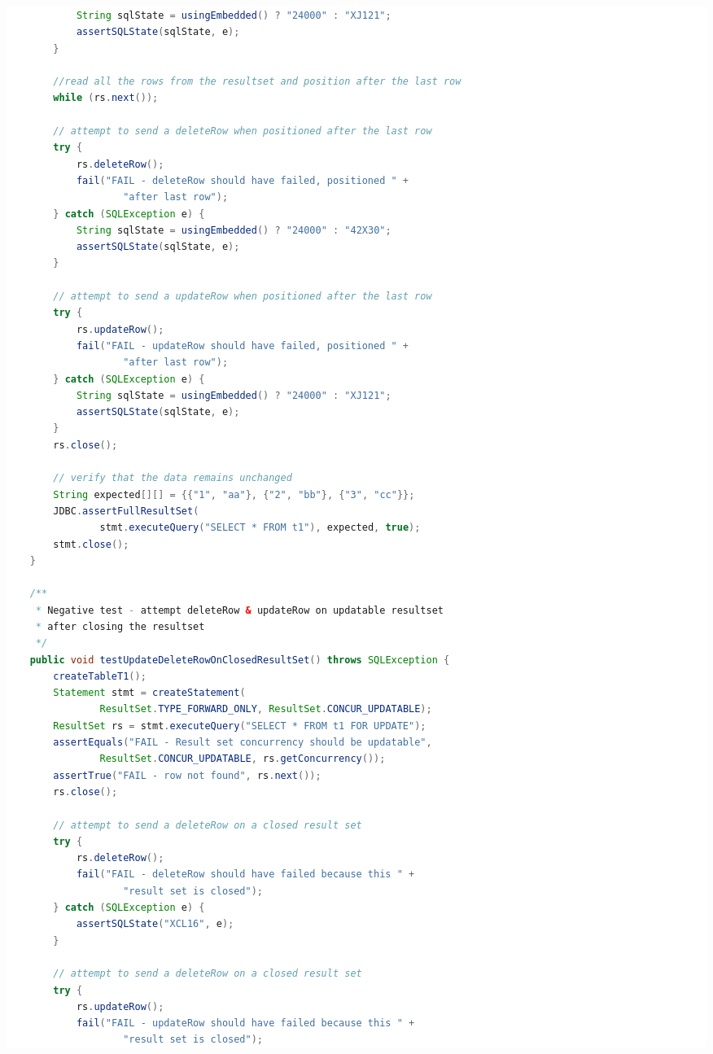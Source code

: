 ```java
            String sqlState = usingEmbedded() ? "24000" : "XJ121";
            assertSQLState(sqlState, e);
        }
        
        //read all the rows from the resultset and position after the last row
        while (rs.next());
        
        // attempt to send a deleteRow when positioned after the last row
        try {
            rs.deleteRow();
            fail("FAIL - deleteRow should have failed, positioned " +
                    "after last row");
        } catch (SQLException e) {
            String sqlState = usingEmbedded() ? "24000" : "42X30";
            assertSQLState(sqlState, e);
        }
        
        // attempt to send a updateRow when positioned after the last row
        try {
            rs.updateRow();
            fail("FAIL - updateRow should have failed, positioned " +
                    "after last row");
        } catch (SQLException e) {
            String sqlState = usingEmbedded() ? "24000" : "XJ121";
            assertSQLState(sqlState, e);
        }
        rs.close();
        
        // verify that the data remains unchanged
        String expected[][] = {{"1", "aa"}, {"2", "bb"}, {"3", "cc"}};
        JDBC.assertFullResultSet(
                stmt.executeQuery("SELECT * FROM t1"), expected, true);
        stmt.close();
    }
    
    /**
     * Negative test - attempt deleteRow & updateRow on updatable resultset 
     * after closing the resultset
     */
    public void testUpdateDeleteRowOnClosedResultSet() throws SQLException {
        createTableT1();
        Statement stmt = createStatement(
                ResultSet.TYPE_FORWARD_ONLY, ResultSet.CONCUR_UPDATABLE);
        ResultSet rs = stmt.executeQuery("SELECT * FROM t1 FOR UPDATE");
        assertEquals("FAIL - Result set concurrency should be updatable",
                ResultSet.CONCUR_UPDATABLE, rs.getConcurrency());
        assertTrue("FAIL - row not found", rs.next());
        rs.close();
        
        // attempt to send a deleteRow on a closed result set
        try {
            rs.deleteRow();
            fail("FAIL - deleteRow should have failed because this " +
                    "result set is closed");
        } catch (SQLException e) {
            assertSQLState("XCL16", e);
        }
        
        // attempt to send a deleteRow on a closed result set
        try {
            rs.updateRow();
            fail("FAIL - updateRow should have failed because this " +
                    "result set is closed");
```